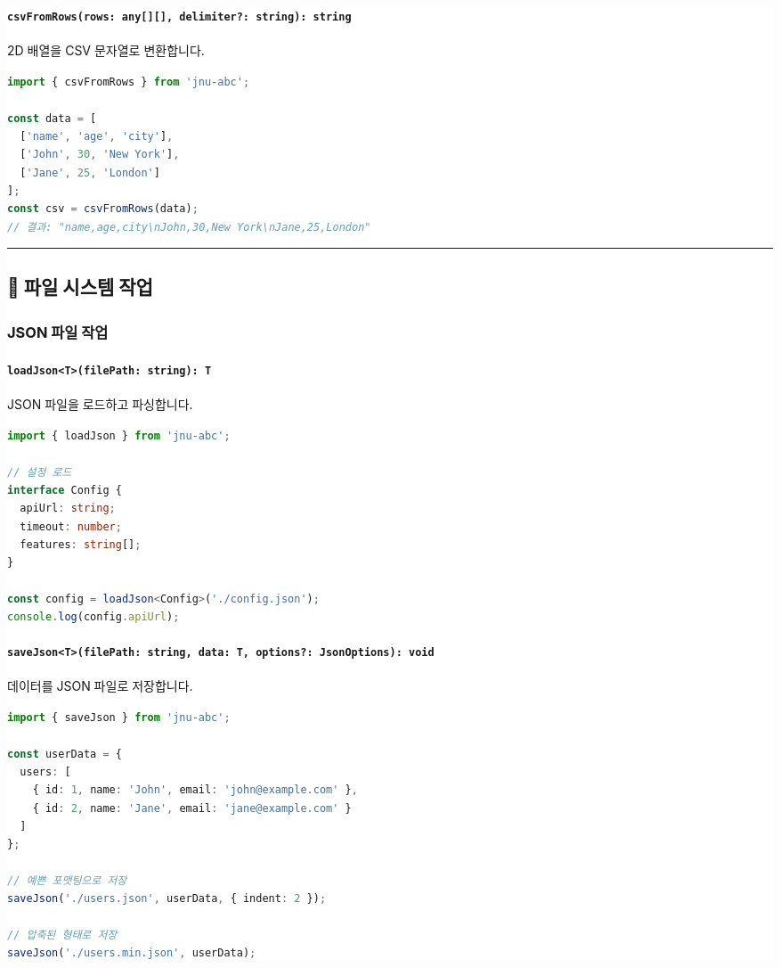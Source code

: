 #### `csvFromRows(rows: any[][], delimiter?: string): string`
2D 배열을 CSV 문자열로 변환합니다.

```typescript
import { csvFromRows } from 'jnu-abc';

const data = [
  ['name', 'age', 'city'],
  ['John', 30, 'New York'],
  ['Jane', 25, 'London']
];
const csv = csvFromRows(data);
// 결과: "name,age,city\nJohn,30,New York\nJane,25,London"
```

---

## 📁 파일 시스템 작업

### JSON 파일 작업

#### `loadJson<T>(filePath: string): T`
JSON 파일을 로드하고 파싱합니다.

```typescript
import { loadJson } from 'jnu-abc';

// 설정 로드
interface Config {
  apiUrl: string;
  timeout: number;
  features: string[];
}

const config = loadJson<Config>('./config.json');
console.log(config.apiUrl);
```

#### `saveJson<T>(filePath: string, data: T, options?: JsonOptions): void`
데이터를 JSON 파일로 저장합니다.

```typescript
import { saveJson } from 'jnu-abc';

const userData = {
  users: [
    { id: 1, name: 'John', email: 'john@example.com' },
    { id: 2, name: 'Jane', email: 'jane@example.com' }
  ]
};

// 예쁜 포맷팅으로 저장
saveJson('./users.json', userData, { indent: 2 });

// 압축된 형태로 저장
saveJson('./users.min.json', userData);
```
